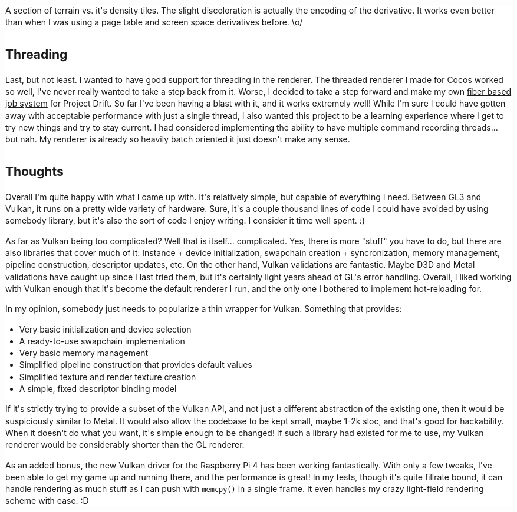 A section of terrain vs. it's density tiles. The slight discoloration is actually the encoding of the derivative. It works even better than when I was using a page table and screen space derivatives before. \o/

## Threading

Last, but not least. I wanted to have good support for threading in the renderer. The threaded renderer I made for Cocos worked so well, I've never really wanted to take a step back from it. Worse, I decided to take a step forward and make my own [fiber based job system](DriftJobs) for Project Drift. So far I've been having a blast with it, and it works extremely well! While I'm sure I could have gotten away with acceptable performance with just a single thread, I also wanted this project to be a learning experience where I get to try new things and try to stay current. I had considered implementing the ability to have multiple command recording threads... but nah. My renderer is already so heavily batch oriented it just doesn't make any sense.

## Thoughts

Overall I'm quite happy with what I came up with. It's relatively simple, but capable of everything I need. Between GL3 and Vulkan, it runs on a pretty wide variety of hardware. Sure, it's a couple thousand lines of code I could have avoided by using somebody library, but it's also the sort of code I enjoy writing. I consider it time well spent. :)

As far as Vulkan being too complicated? Well that is itself... complicated. Yes, there is more "stuff" you have to do, but there are also libraries that cover much of it: Instance + device initialization, swapchain creation + syncronization, memory management, pipeline construction, descriptor updates, etc. On the other hand, Vulkan validations are fantastic. Maybe D3D and Metal validations have caught up since I last tried them, but it's certainly light years ahead of GL's error handling. Overall, I liked working with Vulkan enough that it's become the default renderer I run, and the only one I bothered to implement hot-reloading for.

In my opinion, somebody just needs to popularize a thin wrapper for Vulkan. Something that provides:
* Very basic initialization and device selection
* A ready-to-use swapchain implementation
* Very basic memory management
* Simplified pipeline construction that provides default values
* Simplified texture and render texture creation
* A simple, fixed descriptor binding model

If it's strictly trying to provide a subset of the Vulkan API, and not just a different abstraction of the existing one, then it would be suspiciously similar to Metal. It would also allow the codebase to be kept small, maybe 1-2k sloc, and that's good for hackability. When it doesn't do what you want, it's simple enough to be changed! If such a library had existed for me to use, my Vulkan renderer would be considerably shorter than the GL renderer.

As an added bonus, the new Vulkan driver for the Raspberry Pi 4 has been working fantastically. With only a few tweaks, I've been able to get my game up and running there, and the performance is great! In my tests, though it's quite fillrate bound, it can handle rendering as much stuff as I can push with `memcpy()` in a single frame. It even handles my crazy light-field rendering scheme with ease. :D
